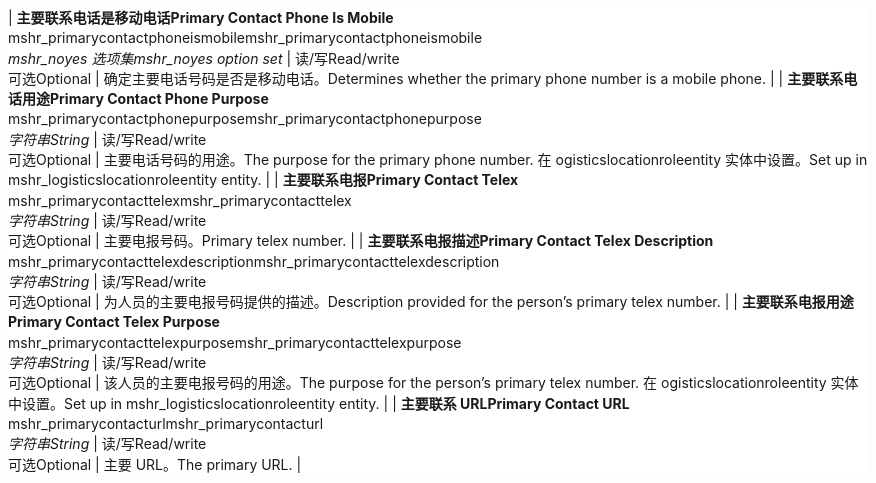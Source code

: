 | <span data-ttu-id="a0ac8-449">**主要联系电话是移动电话**</span><span class="sxs-lookup"><span data-stu-id="a0ac8-449">**Primary Contact Phone Is Mobile**</span></span><br><span data-ttu-id="a0ac8-450">mshr_primarycontactphoneismobile</span><span class="sxs-lookup"><span data-stu-id="a0ac8-450">mshr_primarycontactphoneismobile</span></span><br><span data-ttu-id="a0ac8-451">*mshr_noyes 选项集*</span><span class="sxs-lookup"><span data-stu-id="a0ac8-451">*mshr_noyes option set*</span></span> | <span data-ttu-id="a0ac8-452">读/写</span><span class="sxs-lookup"><span data-stu-id="a0ac8-452">Read/write</span></span><br><span data-ttu-id="a0ac8-453">可选</span><span class="sxs-lookup"><span data-stu-id="a0ac8-453">Optional</span></span> | <span data-ttu-id="a0ac8-454">确定主要电话号码是否是移动电话。</span><span class="sxs-lookup"><span data-stu-id="a0ac8-454">Determines whether the primary phone number is a mobile phone.</span></span> |
| <span data-ttu-id="a0ac8-455">**主要联系电话用途**</span><span class="sxs-lookup"><span data-stu-id="a0ac8-455">**Primary Contact Phone Purpose**</span></span><br><span data-ttu-id="a0ac8-456">mshr_primarycontactphonepurpose</span><span class="sxs-lookup"><span data-stu-id="a0ac8-456">mshr_primarycontactphonepurpose</span></span><br><span data-ttu-id="a0ac8-457">*字符串*</span><span class="sxs-lookup"><span data-stu-id="a0ac8-457">*String*</span></span> | <span data-ttu-id="a0ac8-458">读/写</span><span class="sxs-lookup"><span data-stu-id="a0ac8-458">Read/write</span></span><br><span data-ttu-id="a0ac8-459">可选</span><span class="sxs-lookup"><span data-stu-id="a0ac8-459">Optional</span></span> | <span data-ttu-id="a0ac8-460">主要电话号码的用途。</span><span class="sxs-lookup"><span data-stu-id="a0ac8-460">The purpose for the primary phone number.</span></span> <span data-ttu-id="a0ac8-461">在 ogisticslocationroleentity 实体中设置。</span><span class="sxs-lookup"><span data-stu-id="a0ac8-461">Set up in mshr_logisticslocationroleentity entity.</span></span> |
| <span data-ttu-id="a0ac8-462">**主要联系电报**</span><span class="sxs-lookup"><span data-stu-id="a0ac8-462">**Primary Contact Telex**</span></span><br><span data-ttu-id="a0ac8-463">mshr_primarycontacttelex</span><span class="sxs-lookup"><span data-stu-id="a0ac8-463">mshr_primarycontacttelex</span></span><br><span data-ttu-id="a0ac8-464">*字符串*</span><span class="sxs-lookup"><span data-stu-id="a0ac8-464">*String*</span></span> | <span data-ttu-id="a0ac8-465">读/写</span><span class="sxs-lookup"><span data-stu-id="a0ac8-465">Read/write</span></span><br><span data-ttu-id="a0ac8-466">可选</span><span class="sxs-lookup"><span data-stu-id="a0ac8-466">Optional</span></span> | <span data-ttu-id="a0ac8-467">主要电报号码。</span><span class="sxs-lookup"><span data-stu-id="a0ac8-467">Primary telex number.</span></span> |
| <span data-ttu-id="a0ac8-468">**主要联系电报描述**</span><span class="sxs-lookup"><span data-stu-id="a0ac8-468">**Primary Contact Telex Description**</span></span><br><span data-ttu-id="a0ac8-469">mshr_primarycontacttelexdescription</span><span class="sxs-lookup"><span data-stu-id="a0ac8-469">mshr_primarycontacttelexdescription</span></span><br><span data-ttu-id="a0ac8-470">*字符串*</span><span class="sxs-lookup"><span data-stu-id="a0ac8-470">*String*</span></span> | <span data-ttu-id="a0ac8-471">读/写</span><span class="sxs-lookup"><span data-stu-id="a0ac8-471">Read/write</span></span><br><span data-ttu-id="a0ac8-472">可选</span><span class="sxs-lookup"><span data-stu-id="a0ac8-472">Optional</span></span> | <span data-ttu-id="a0ac8-473">为人员的主要电报号码提供的描述。</span><span class="sxs-lookup"><span data-stu-id="a0ac8-473">Description provided for the person’s primary telex number.</span></span> |
| <span data-ttu-id="a0ac8-474">**主要联系电报用途**</span><span class="sxs-lookup"><span data-stu-id="a0ac8-474">**Primary Contact Telex Purpose**</span></span><br><span data-ttu-id="a0ac8-475">mshr_primarycontacttelexpurpose</span><span class="sxs-lookup"><span data-stu-id="a0ac8-475">mshr_primarycontacttelexpurpose</span></span><br><span data-ttu-id="a0ac8-476">*字符串*</span><span class="sxs-lookup"><span data-stu-id="a0ac8-476">*String*</span></span> | <span data-ttu-id="a0ac8-477">读/写</span><span class="sxs-lookup"><span data-stu-id="a0ac8-477">Read/write</span></span><br><span data-ttu-id="a0ac8-478">可选</span><span class="sxs-lookup"><span data-stu-id="a0ac8-478">Optional</span></span> | <span data-ttu-id="a0ac8-479">该人员的主要电报号码的用途。</span><span class="sxs-lookup"><span data-stu-id="a0ac8-479">The purpose for the person’s primary telex number.</span></span> <span data-ttu-id="a0ac8-480">在 ogisticslocationroleentity 实体中设置。</span><span class="sxs-lookup"><span data-stu-id="a0ac8-480">Set up in mshr_logisticslocationroleentity entity.</span></span> |
| <span data-ttu-id="a0ac8-481">**主要联系 URL**</span><span class="sxs-lookup"><span data-stu-id="a0ac8-481">**Primary Contact URL**</span></span><br><span data-ttu-id="a0ac8-482">mshr_primarycontacturl</span><span class="sxs-lookup"><span data-stu-id="a0ac8-482">mshr_primarycontacturl</span></span><br><span data-ttu-id="a0ac8-483">*字符串*</span><span class="sxs-lookup"><span data-stu-id="a0ac8-483">*String*</span></span> | <span data-ttu-id="a0ac8-484">读/写</span><span class="sxs-lookup"><span data-stu-id="a0ac8-484">Read/write</span></span><br><span data-ttu-id="a0ac8-485">可选</span><span class="sxs-lookup"><span data-stu-id="a0ac8-485">Optional</span></span> | <span data-ttu-id="a0ac8-486">主要 URL。</span><span class="sxs-lookup"><span data-stu-id="a0ac8-486">The primary URL.</span></span> |